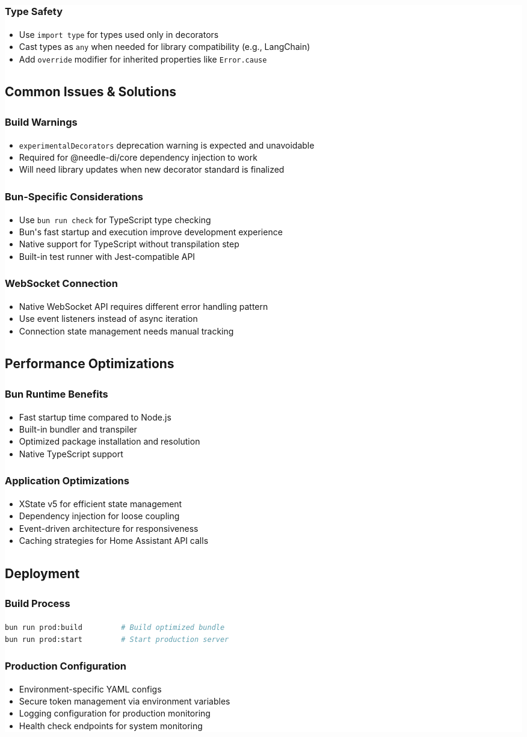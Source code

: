 ### Type Safety

- Use `import type` for types used only in decorators
- Cast types as `any` when needed for library compatibility (e.g., LangChain)
- Add `override` modifier for inherited properties like `Error.cause`

## Common Issues & Solutions

### Build Warnings

- `experimentalDecorators` deprecation warning is expected and unavoidable
- Required for @needle-di/core dependency injection to work
- Will need library updates when new decorator standard is finalized

### Bun-Specific Considerations

- Use `bun run check` for TypeScript type checking
- Bun's fast startup and execution improve development experience
- Native support for TypeScript without transpilation step
- Built-in test runner with Jest-compatible API

### WebSocket Connection

- Native WebSocket API requires different error handling pattern
- Use event listeners instead of async iteration
- Connection state management needs manual tracking

## Performance Optimizations

### Bun Runtime Benefits

- Fast startup time compared to Node.js
- Built-in bundler and transpiler
- Optimized package installation and resolution
- Native TypeScript support

### Application Optimizations

- XState v5 for efficient state management
- Dependency injection for loose coupling
- Event-driven architecture for responsiveness
- Caching strategies for Home Assistant API calls

## Deployment

### Build Process

```bash
bun run prod:build         # Build optimized bundle
bun run prod:start         # Start production server
```

### Production Configuration

- Environment-specific YAML configs
- Secure token management via environment variables
- Logging configuration for production monitoring
- Health check endpoints for system monitoring

